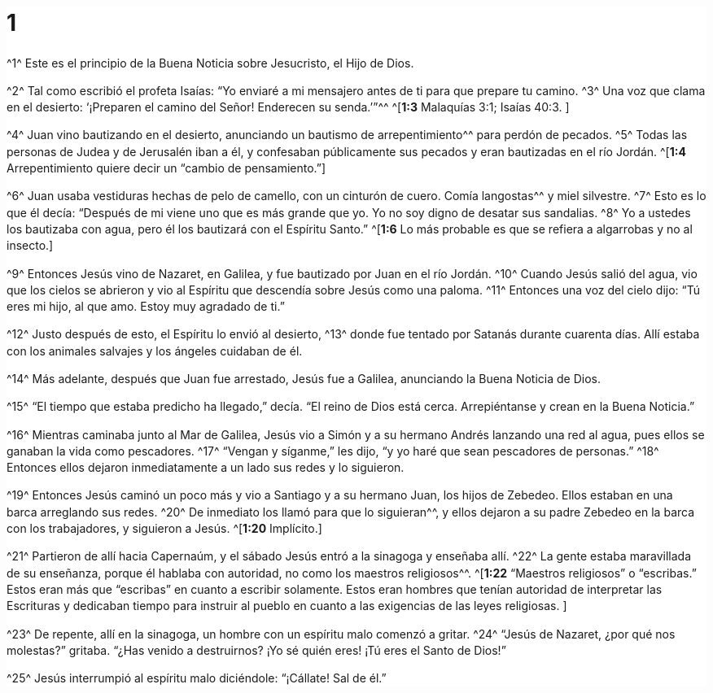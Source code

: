 # 1 
^1^ Este es el principio de la Buena Noticia sobre Jesucristo, el Hijo de Dios. 

^2^ Tal como escribió el profeta Isaías: “Yo enviaré a mi mensajero antes de ti para que prepare tu camino. ^3^ Una voz que clama en el desierto: ‘¡Preparen el camino del Señor! Enderecen su senda.’”^^ 
^[**1:3** Malaquías 3:1; Isaías 40:3. ]

^4^ Juan vino bautizando en el desierto, anunciando un bautismo de arrepentimiento^^ para perdón de pecados. ^5^ Todas las personas de Judea y de Jerusalén iban a él, y confesaban públicamente sus pecados y eran bautizadas en el río Jordán. 
^[**1:4** Arrepentimiento quiere decir un “cambio de pensamiento.”]

^6^ Juan usaba vestiduras hechas de pelo de camello, con un cinturón de cuero. Comía langostas^^ y miel silvestre. ^7^ Esto es lo que él decía: “Después de mi viene uno que es más grande que yo. Yo no soy digno de desatar sus sandalias. ^8^ Yo a ustedes los bautizaba con agua, pero él los bautizará con el Espíritu Santo.” 
^[**1:6** Lo más probable es que se refiera a algarrobas y no al insecto.]

^9^ Entonces Jesús vino de Nazaret, en Galilea, y fue bautizado por Juan en el río Jordán. ^10^ Cuando Jesús salió del agua, vio que los cielos se abrieron y vio al Espíritu que descendía sobre Jesús como una paloma. ^11^ Entonces una voz del cielo dijo: “Tú eres mi hijo, al que amo. Estoy muy agradado de ti.” 

^12^ Justo después de esto, el Espíritu lo envió al desierto, ^13^ donde fue tentado por Satanás durante cuarenta días. Allí estaba con los animales salvajes y los ángeles cuidaban de él. 

^14^ Más adelante, después que Juan fue arrestado, Jesús fue a Galilea, anunciando la Buena Noticia de Dios. 

^15^ “El tiempo que estaba predicho ha llegado,” decía. “El reino de Dios está cerca. Arrepiéntanse y crean en la Buena Noticia.” 

^16^ Mientras caminaba junto al Mar de Galilea, Jesús vio a Simón y a su hermano Andrés lanzando una red al agua, pues ellos se ganaban la vida como pescadores. ^17^ “Vengan y síganme,” les dijo, “y yo haré que sean pescadores de personas.” ^18^ Entonces ellos dejaron inmediatamente a un lado sus redes y lo siguieron. 

^19^ Entonces Jesús caminó un poco más y vio a Santiago y a su hermano Juan, los hijos de Zebedeo. Ellos estaban en una barca arreglando sus redes. ^20^ De inmediato los llamó para que lo siguieran^^, y ellos dejaron a su padre Zebedeo en la barca con los trabajadores, y siguieron a Jesús. 
^[**1:20** Implícito.]

^21^ Partieron de allí hacia Capernaúm, y el sábado Jesús entró a la sinagoga y enseñaba allí. ^22^ La gente estaba maravillada de su enseñanza, porque él hablaba con autoridad, no como los maestros religiosos^^. 
^[**1:22** “Maestros religiosos” o “escribas.” Estos eran más que “escribas” en cuanto a escribir solamente. Estos eran hombres que tenían autoridad de interpretar las Escrituras y dedicaban tiempo para instruir al pueblo en cuanto a las exigencias de las leyes religiosas. ]

^23^ De repente, allí en la sinagoga, un hombre con un espíritu malo comenzó a gritar. ^24^ “Jesús de Nazaret, ¿por qué nos molestas?” gritaba. “¿Has venido a destruirnos? ¡Yo sé quién eres! ¡Tú eres el Santo de Dios!” 

^25^ Jesús interrumpió al espíritu malo diciéndole: “¡Cállate! Sal de él.” 
